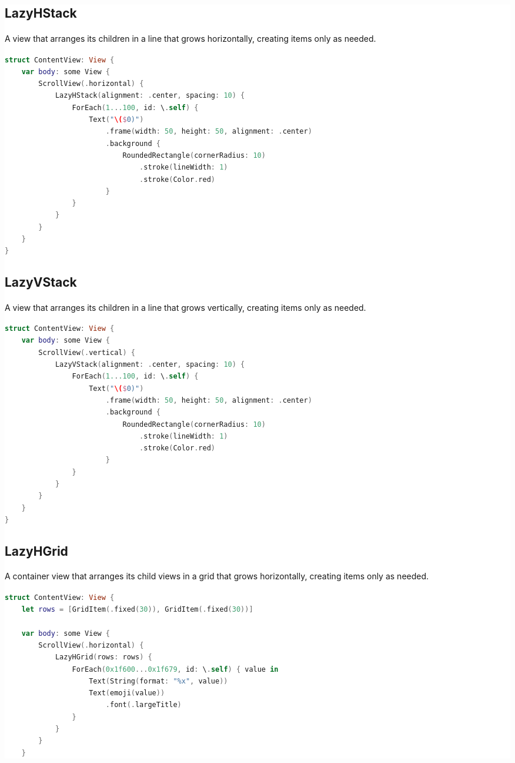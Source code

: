 ## LazyHStack
A view that arranges its children in a line that grows horizontally, creating items only as needed.
```swift
struct ContentView: View {
    var body: some View {
        ScrollView(.horizontal) {
            LazyHStack(alignment: .center, spacing: 10) {
                ForEach(1...100, id: \.self) {
                    Text("\($0)")
                        .frame(width: 50, height: 50, alignment: .center)
                        .background {
                            RoundedRectangle(cornerRadius: 10)
                                .stroke(lineWidth: 1)
                                .stroke(Color.red)
                        }
                }
            }
        }
    }
}
```

## LazyVStack
A view that arranges its children in a line that grows vertically, creating items only as needed.
```swift
struct ContentView: View {
    var body: some View {
        ScrollView(.vertical) {
            LazyVStack(alignment: .center, spacing: 10) {
                ForEach(1...100, id: \.self) {
                    Text("\($0)")
                        .frame(width: 50, height: 50, alignment: .center)
                        .background {
                            RoundedRectangle(cornerRadius: 10)
                                .stroke(lineWidth: 1)
                                .stroke(Color.red)
                        }
                }
            }
        }
    }
}
```

## LazyHGrid
A container view that arranges its child views in a grid that grows horizontally, creating items only as needed.
```swift
struct ContentView: View {
    let rows = [GridItem(.fixed(30)), GridItem(.fixed(30))]

    var body: some View {
        ScrollView(.horizontal) {
            LazyHGrid(rows: rows) {
                ForEach(0x1f600...0x1f679, id: \.self) { value in
                    Text(String(format: "%x", value))
                    Text(emoji(value))
                        .font(.largeTitle)
                }
            }
        }
    }
```